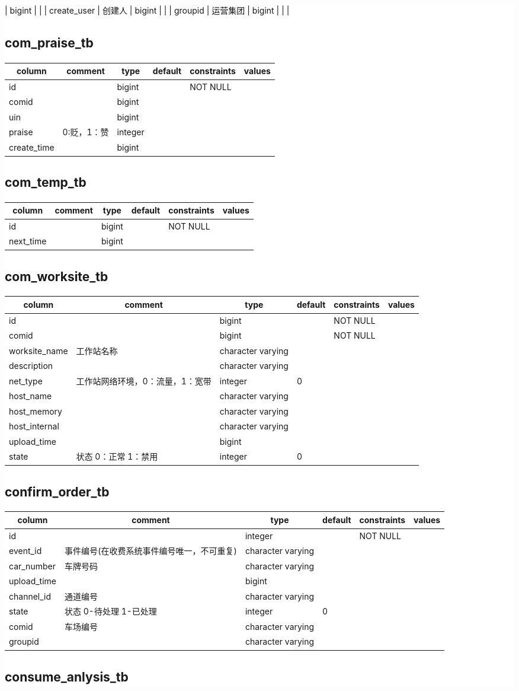  | bigint |  |  |
create_user | 创建人 | bigint |  |  |
groupid | 运营集团 | bigint |  |  |

## com_praise_tb

column | comment | type | default | constraints | values
--- | --- | --- | --- | --- | ---
id |  | bigint |  | NOT NULL |
comid |  | bigint |  |  |
uin |  | bigint |  |  |
praise | 0:贬，1：赞 | integer |  |  |
create_time |  | bigint |  |  |

## com_temp_tb

column | comment | type | default | constraints | values
--- | --- | --- | --- | --- | ---
id |  | bigint |  | NOT NULL |
next_time |  | bigint |  |  |

## com_worksite_tb

column | comment | type | default | constraints | values
--- | --- | --- | --- | --- | ---
id |  | bigint |  | NOT NULL |
comid |  | bigint |  | NOT NULL |
worksite_name | 工作站名称 | character varying |  |  |
description |  | character varying |  |  |
net_type | 工作站网络环境，0：流量，1：宽带 | integer | 0 |  |
host_name |  | character varying |  |  |
host_memory |  | character varying |  |  |
host_internal |  | character varying |  |  |
upload_time |  | bigint |  |  |
state | 状态 0：正常 1：禁用 | integer | 0 |  |

## confirm_order_tb

column | comment | type | default | constraints | values
--- | --- | --- | --- | --- | ---
id |  | integer |  | NOT NULL |
event_id | 事件编号(在收费系统事件编号唯一，不可重复) | character varying |  |  |
car_number | 车牌号码 | character varying |  |  |
upload_time |  | bigint |  |  |
channel_id | 通道编号 | character varying |  |  |
state | 状态 0-待处理 1-已处理 | integer | 0 |  |
comid | 车场编号 | character varying |  |  |
groupid |  | character varying |  |  |

## consume_anlysis_tb

